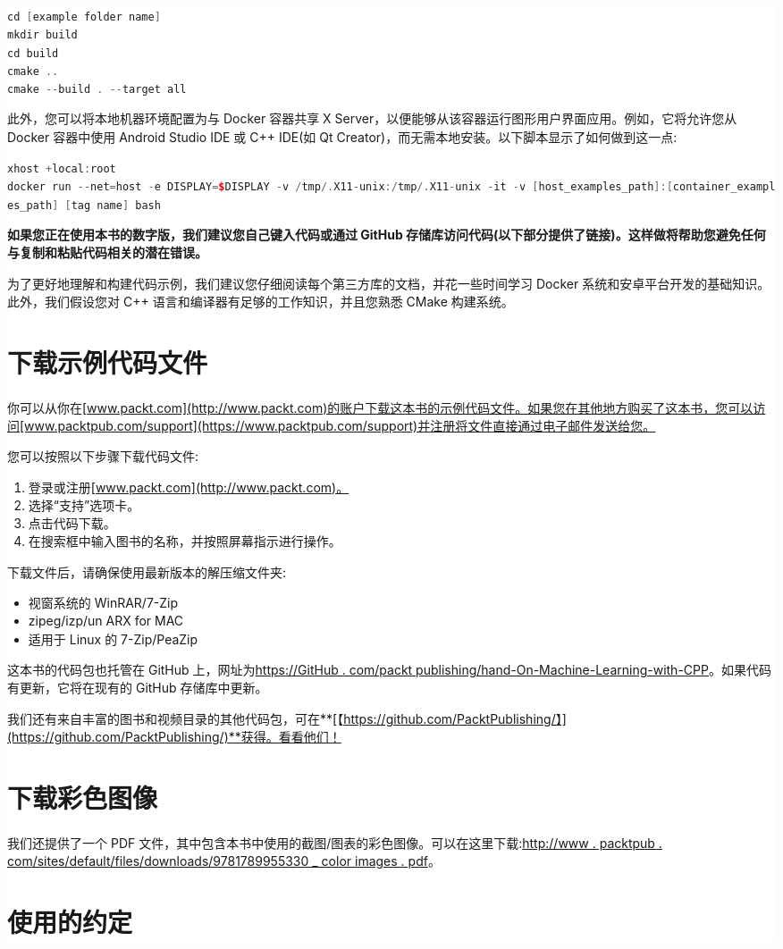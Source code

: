 ```cpp
cd [example folder name]
mkdir build
cd build
cmake ..
cmake --build . --target all
```

此外，您可以将本地机器环境配置为与 Docker 容器共享 X Server，以便能够从该容器运行图形用户界面应用。例如，它将允许您从 Docker 容器中使用 Android Studio IDE 或 C++ IDE(如 Qt Creator)，而无需本地安装。以下脚本显示了如何做到这一点:

```cpp
xhost +local:root 
docker run --net=host -e DISPLAY=$DISPLAY -v /tmp/.X11-unix:/tmp/.X11-unix -it -v [host_examples_path]:[container_examples_path] [tag name] bash
```

**如果您正在使用本书的数字版，我们建议您自己键入代码或通过 GitHub 存储库访问代码(以下部分提供了链接)。这样做将帮助您避免任何与复制和粘贴代码相关的潜在错误。**

为了更好地理解和构建代码示例，我们建议您仔细阅读每个第三方库的文档，并花一些时间学习 Docker 系统和安卓平台开发的基础知识。此外，我们假设您对 C++ 语言和编译器有足够的工作知识，并且您熟悉 CMake 构建系统。

# 下载示例代码文件

你可以从你在[www.packt.com](http://www.packt.com)的账户下载这本书的示例代码文件。如果您在其他地方购买了这本书，您可以访问[www.packtpub.com/support](https://www.packtpub.com/support)并注册将文件直接通过电子邮件发送给您。

您可以按照以下步骤下载代码文件:

1.  登录或注册[www.packt.com](http://www.packt.com)。
2.  选择“支持”选项卡。
3.  点击代码下载。
4.  在搜索框中输入图书的名称，并按照屏幕指示进行操作。

下载文件后，请确保使用最新版本的解压缩文件夹:

*   视窗系统的 WinRAR/7-Zip
*   zipeg/izp/un ARX for MAC
*   适用于 Linux 的 7-Zip/PeaZip

这本书的代码包也托管在 GitHub 上，网址为[https://GitHub . com/packt publishing/hand-On-Machine-Learning-with-CPP](https://github.com/PacktPublishing/Hands-On-Machine-Learning-with-CPP)。如果代码有更新，它将在现有的 GitHub 存储库中更新。

我们还有来自丰富的图书和视频目录的其他代码包，可在**[【https://github.com/PacktPublishing/】](https://github.com/PacktPublishing/)**获得。看看他们！

# 下载彩色图像

我们还提供了一个 PDF 文件，其中包含本书中使用的截图/图表的彩色图像。可以在这里下载:[http://www . packtpub . com/sites/default/files/downloads/9781789955330 _ color images . pdf](http://www.packtpub.com/sites/default/files/downloads/9781789955330_ColorImages.pdf)。

# 使用的约定
